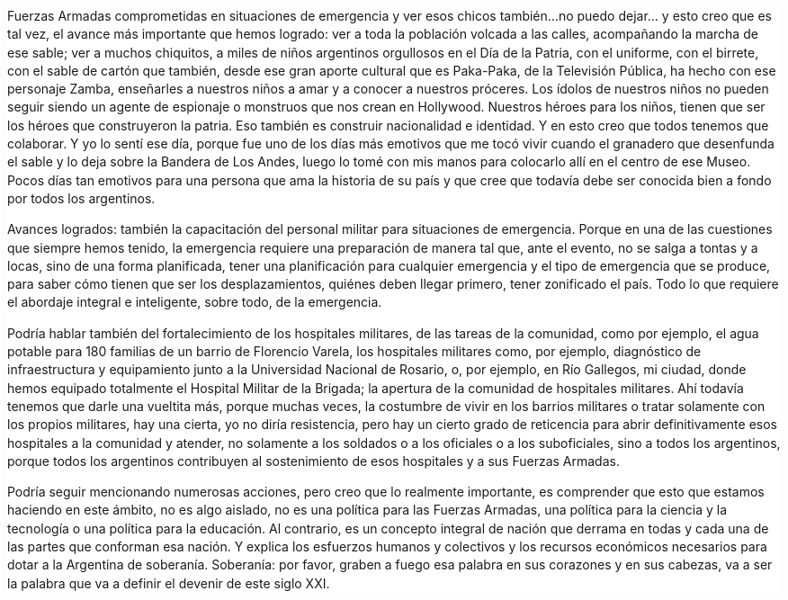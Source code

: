 Fuerzas Armadas comprometidas en situaciones de emergencia y ver esos
chicos también…no puedo dejar... y esto creo que es tal vez, el avance
más importante que hemos logrado: ver a toda la población volcada a las
calles, acompañando la marcha de ese sable; ver a muchos chiquitos, a
miles de niños argentinos orgullosos en el Día de la Patria, con el
uniforme, con el birrete, con el sable de cartón que también, desde ese
gran aporte cultural que es Paka-Paka, de la Televisión Pública, ha
hecho con ese personaje Zamba, enseñarles a nuestros niños a amar y a
conocer a nuestros próceres. Los ídolos de nuestros niños no pueden
seguir siendo un agente de espionaje o monstruos que nos crean en
Hollywood. Nuestros héroes para los niños, tienen que ser los héroes que
construyeron la patria. Eso también es construir nacionalidad e
identidad. Y en esto creo que todos tenemos que colaborar. Y yo lo sentí
ese día, porque fue uno de los días más emotivos que me tocó vivir
cuando el granadero que desenfunda el sable y lo deja sobre la Bandera
de Los Andes, luego lo tomé con mis manos para colocarlo allí en el
centro de ese Museo. Pocos días tan emotivos para una persona que ama la
historia de su país y que cree que todavía debe ser conocida bien a
fondo por todos los argentinos.

Avances logrados: también la capacitación del personal militar para
situaciones de emergencia. Porque en una de las cuestiones que siempre
hemos tenido, la emergencia requiere una preparación de manera tal que,
ante el evento, no se salga a tontas y a locas, sino de una forma
planificada, tener una planificación para cualquier emergencia y el tipo
de emergencia que se produce, para saber cómo tienen que ser los
desplazamientos, quiénes deben llegar primero, tener zonificado el país.
Todo lo que requiere el abordaje integral e inteligente, sobre todo, de
la emergencia.

Podría hablar también del fortalecimiento de los hospitales militares,
de las tareas de la comunidad, como por ejemplo, el agua potable para
180 familias de un barrio de Florencio Varela, los hospitales militares
como, por ejemplo, diagnóstico de infraestructura y equipamiento junto a
la Universidad Nacional de Rosario, o, por ejemplo, en Río Gallegos, mi
ciudad, donde hemos equipado totalmente el Hospital Militar de la
Brigada; la apertura de la comunidad de hospitales militares. Ahí
todavía tenemos que darle una vueltita más, porque muchas veces, la
costumbre de vivir en los barrios militares o tratar solamente con los
propios militares, hay una cierta, yo no diría resistencia, pero hay un
cierto grado de reticencia para abrir definitivamente esos hospitales a
la comunidad y atender, no solamente a los soldados o a los oficiales o
a los suboficiales, sino a todos los argentinos, porque todos los
argentinos contribuyen al sostenimiento de esos hospitales y a sus
Fuerzas Armadas.

Podría seguir mencionando numerosas acciones, pero creo que lo realmente
importante, es comprender que esto que estamos haciendo en este ámbito,
no es algo aislado, no es una política para las Fuerzas Armadas, una
política para la ciencia y la tecnología o una política para la
educación. Al contrario, es un concepto integral de nación que derrama
en todas y cada una de las partes que conforman esa nación. Y explica
los esfuerzos humanos y colectivos y los recursos económicos necesarios
para dotar a la Argentina de soberanía. Soberanía: por favor, graben a
fuego esa palabra en sus corazones y en sus cabezas, va a ser la palabra
que va a definir el devenir de este siglo XXI.
